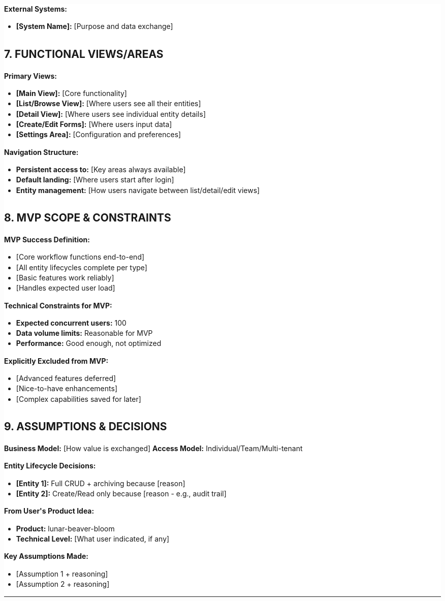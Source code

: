 **External Systems:**
- **[System Name]:** [Purpose and data exchange]

## 7. FUNCTIONAL VIEWS/AREAS

**Primary Views:**
- **[Main View]:** [Core functionality]
- **[List/Browse View]:** [Where users see all their entities]
- **[Detail View]:** [Where users see individual entity details]
- **[Create/Edit Forms]:** [Where users input data]
- **[Settings Area]:** [Configuration and preferences]

**Navigation Structure:**
- **Persistent access to:** [Key areas always available]
- **Default landing:** [Where users start after login]
- **Entity management:** [How users navigate between list/detail/edit views]

## 8. MVP SCOPE & CONSTRAINTS

**MVP Success Definition:**
- [Core workflow functions end-to-end]
- [All entity lifecycles complete per type]
- [Basic features work reliably]
- [Handles expected user load]

**Technical Constraints for MVP:**
- **Expected concurrent users:** 100
- **Data volume limits:** Reasonable for MVP
- **Performance:** Good enough, not optimized

**Explicitly Excluded from MVP:**
- [Advanced features deferred]
- [Nice-to-have enhancements]
- [Complex capabilities saved for later]

## 9. ASSUMPTIONS & DECISIONS

**Business Model:** [How value is exchanged]
**Access Model:** Individual/Team/Multi-tenant

**Entity Lifecycle Decisions:**
- **[Entity 1]:** Full CRUD + archiving because [reason]
- **[Entity 2]:** Create/Read only because [reason - e.g., audit trail]

**From User's Product Idea:**
- **Product:** lunar-beaver-bloom
- **Technical Level:** [What user indicated, if any]

**Key Assumptions Made:**
- [Assumption 1 + reasoning]
- [Assumption 2 + reasoning]

---
